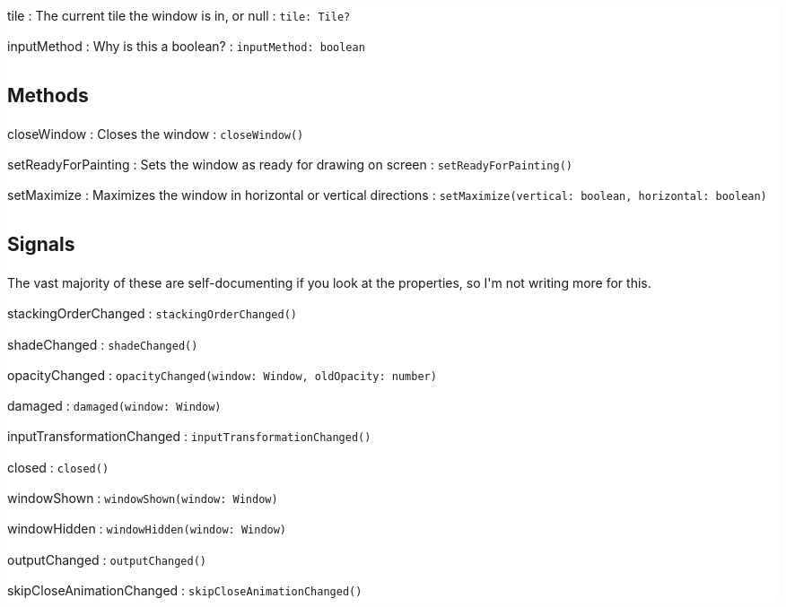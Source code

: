 tile
: The current tile the window is in, or null
: `tile: Tile?`

inputMethod
: Why is this a boolean?
: `inputMethod: boolean`

## Methods

closeWindow
: Closes the window
: `closeWindow()`

setReadyForPainting
: Sets the window as ready for drawing on screen
: `setReadyForPainting()`

setMaximize
: Maximizes the window in horizontal or vertical directions
: `setMaximize(vertical: boolean, horizontal: boolean)`

## Signals

The vast majority of these are self-documenting if you look at the properties, so I'm not writing more for this.

stackingOrderChanged
: `stackingOrderChanged()`

shadeChanged
: `shadeChanged()`

opacityChanged
: `opacityChanged(window: Window, oldOpacity: number)`

damaged
: `damaged(window: Window)`

inputTransformationChanged
: `inputTransformationChanged()`

closed
: `closed()`

windowShown
: `windowShown(window: Window)`

windowHidden
: `windowHidden(window: Window)`

outputChanged
: `outputChanged()`

skipCloseAnimationChanged
: `skipCloseAnimationChanged()`
